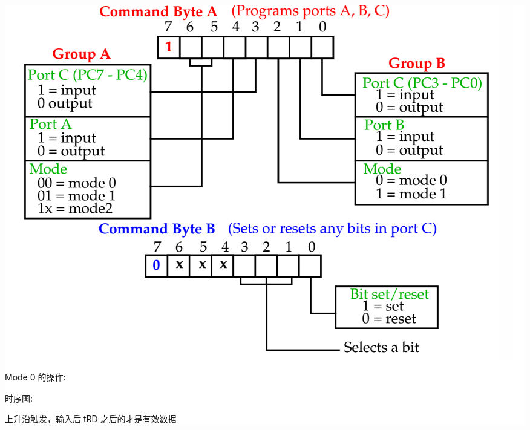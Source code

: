 ![image-20241129111503609](./assets/note/image-20241129111503609.png)

Mode 0 的操作:

时序图:

上升沿触发，输入后 tRD 之后的才是有效数据
